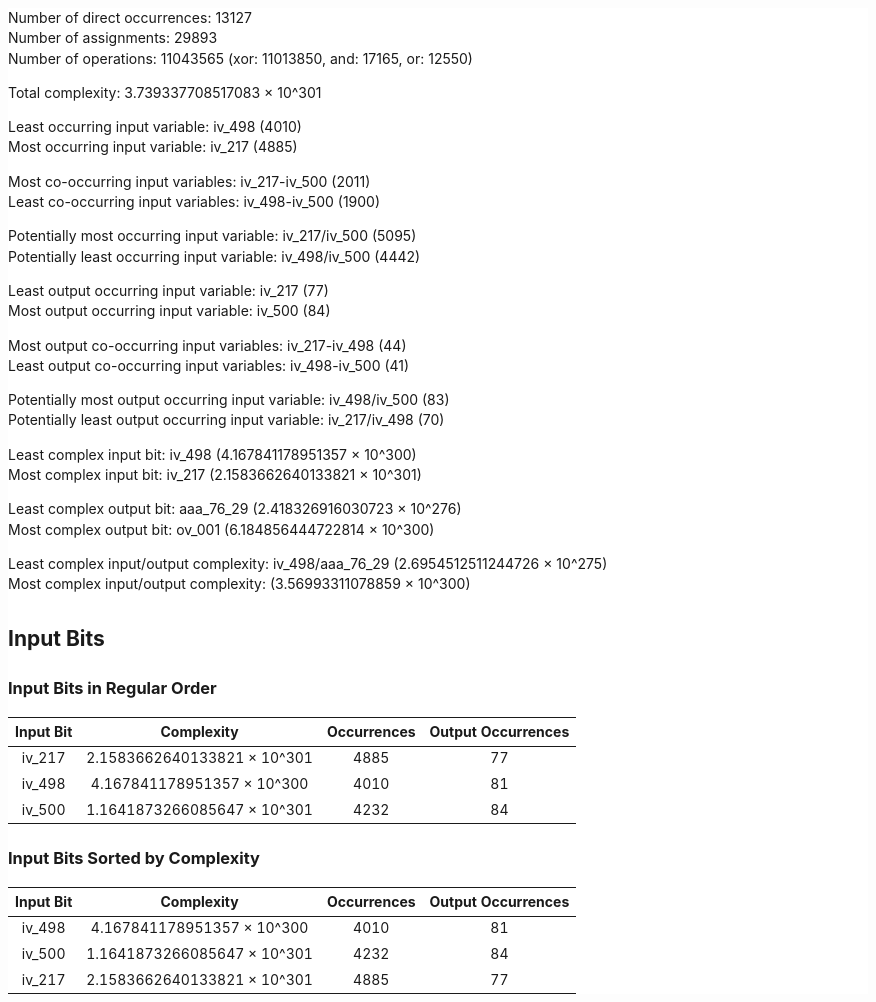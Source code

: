 Number of direct occurrences: 13127  
Number of assignments: 29893  
Number of operations: 11043565
(xor: 11013850,
and: 17165,
or: 12550)

Total complexity: 3.739337708517083 × 10^301

Least occurring input variable: iv_498 (4010)  
Most occurring input variable: iv_217 (4885)

Most co-occurring input variables: iv_217-iv_500 (2011)  
Least co-occurring input variables: iv_498-iv_500 (1900)

Potentially most occurring input variable: iv_217/iv_500 (5095)  
Potentially least occurring input variable: iv_498/iv_500 (4442)

Least output occurring input variable: iv_217 (77)  
Most output occurring input variable: iv_500 (84)

Most output co-occurring input variables: iv_217-iv_498 (44)  
Least output co-occurring input variables: iv_498-iv_500 (41)

Potentially most output occurring input variable: iv_498/iv_500 (83)  
Potentially least output occurring input variable: iv_217/iv_498 (70)

Least complex input bit: iv_498 (4.167841178951357 × 10^300)  
Most complex input bit: iv_217 (2.1583662640133821 × 10^301)

Least complex output bit: aaa_76_29 (2.418326916030723 × 10^276)  
Most complex output bit: ov_001 (6.184856444722814 × 10^300)

Least complex input/output complexity: iv_498/aaa_76_29 (2.6954512511244726 × 10^275)  
Most complex input/output complexity:  (3.56993311078859 × 10^300)

## Input Bits

### Input Bits in Regular Order

| Input Bit | Complexity | Occurrences | Output Occurrences |
|:---------:|:----------:|:-----------:|:------------------:|
| iv_217 | 2.1583662640133821 × 10^301 | 4885 | 77 |
| iv_498 | 4.167841178951357 × 10^300 | 4010 | 81 |
| iv_500 | 1.1641873266085647 × 10^301 | 4232 | 84 |

### Input Bits Sorted by Complexity

| Input Bit | Complexity | Occurrences | Output Occurrences |
|:---------:|:----------:|:-----------:|:------------------:|
| iv_498 | 4.167841178951357 × 10^300 | 4010 | 81 |
| iv_500 | 1.1641873266085647 × 10^301 | 4232 | 84 |
| iv_217 | 2.1583662640133821 × 10^301 | 4885 | 77 |
